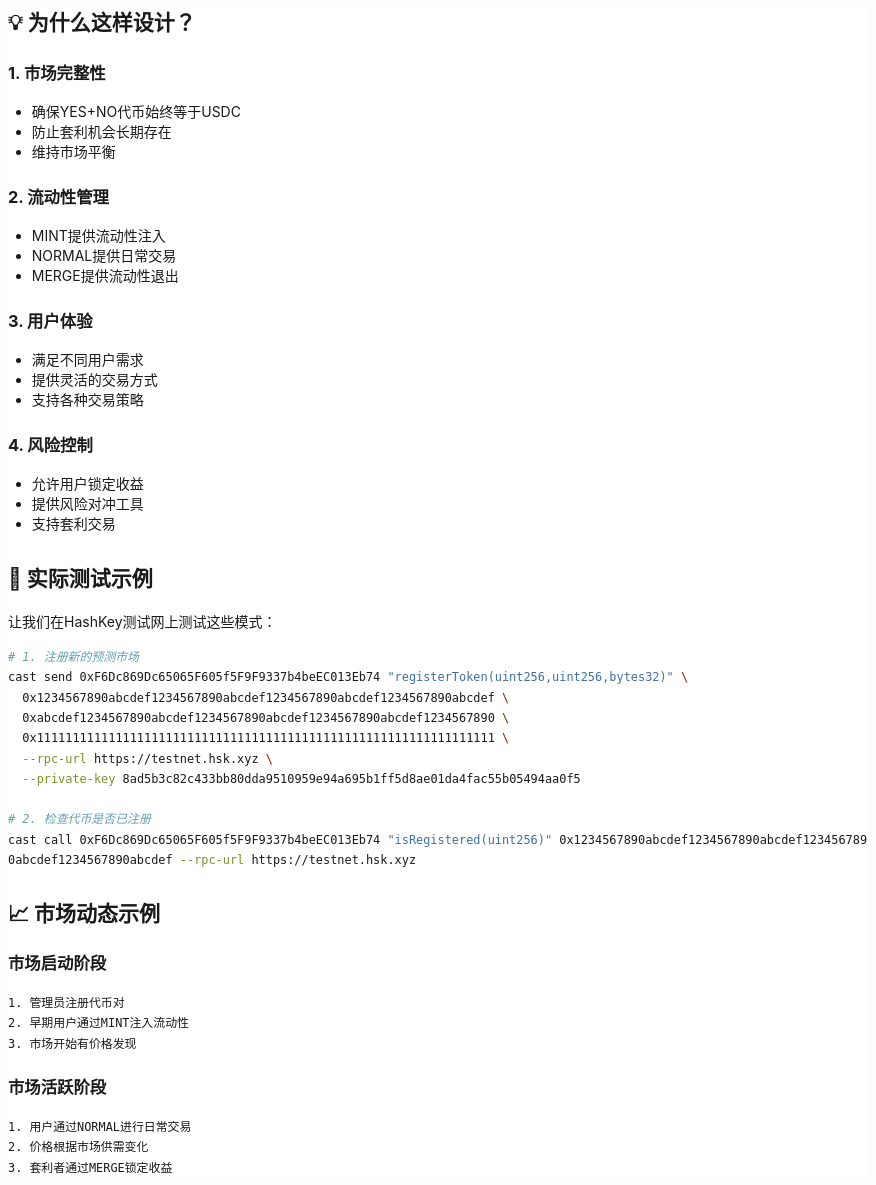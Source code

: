 ## 💡 为什么这样设计？

### 1. **市场完整性**
- 确保YES+NO代币始终等于USDC
- 防止套利机会长期存在
- 维持市场平衡

### 2. **流动性管理**
- MINT提供流动性注入
- NORMAL提供日常交易
- MERGE提供流动性退出

### 3. **用户体验**
- 满足不同用户需求
- 提供灵活的交易方式
- 支持各种交易策略

### 4. **风险控制**
- 允许用户锁定收益
- 提供风险对冲工具
- 支持套利交易

## 🧪 实际测试示例

让我们在HashKey测试网上测试这些模式：

```bash
# 1. 注册新的预测市场
cast send 0xF6Dc869Dc65065F605f5F9F9337b4beEC013Eb74 "registerToken(uint256,uint256,bytes32)" \
  0x1234567890abcdef1234567890abcdef1234567890abcdef1234567890abcdef \
  0xabcdef1234567890abcdef1234567890abcdef1234567890abcdef1234567890 \
  0x1111111111111111111111111111111111111111111111111111111111111111 \
  --rpc-url https://testnet.hsk.xyz \
  --private-key 8ad5b3c82c433bb80dda9510959e94a695b1ff5d8ae01da4fac55b05494aa0f5

# 2. 检查代币是否已注册
cast call 0xF6Dc869Dc65065F605f5F9F9337b4beEC013Eb74 "isRegistered(uint256)" 0x1234567890abcdef1234567890abcdef1234567890abcdef1234567890abcdef --rpc-url https://testnet.hsk.xyz
```

## 📈 市场动态示例

### 市场启动阶段
```
1. 管理员注册代币对
2. 早期用户通过MINT注入流动性
3. 市场开始有价格发现
```

### 市场活跃阶段
```
1. 用户通过NORMAL进行日常交易
2. 价格根据市场供需变化
3. 套利者通过MERGE锁定收益
```
